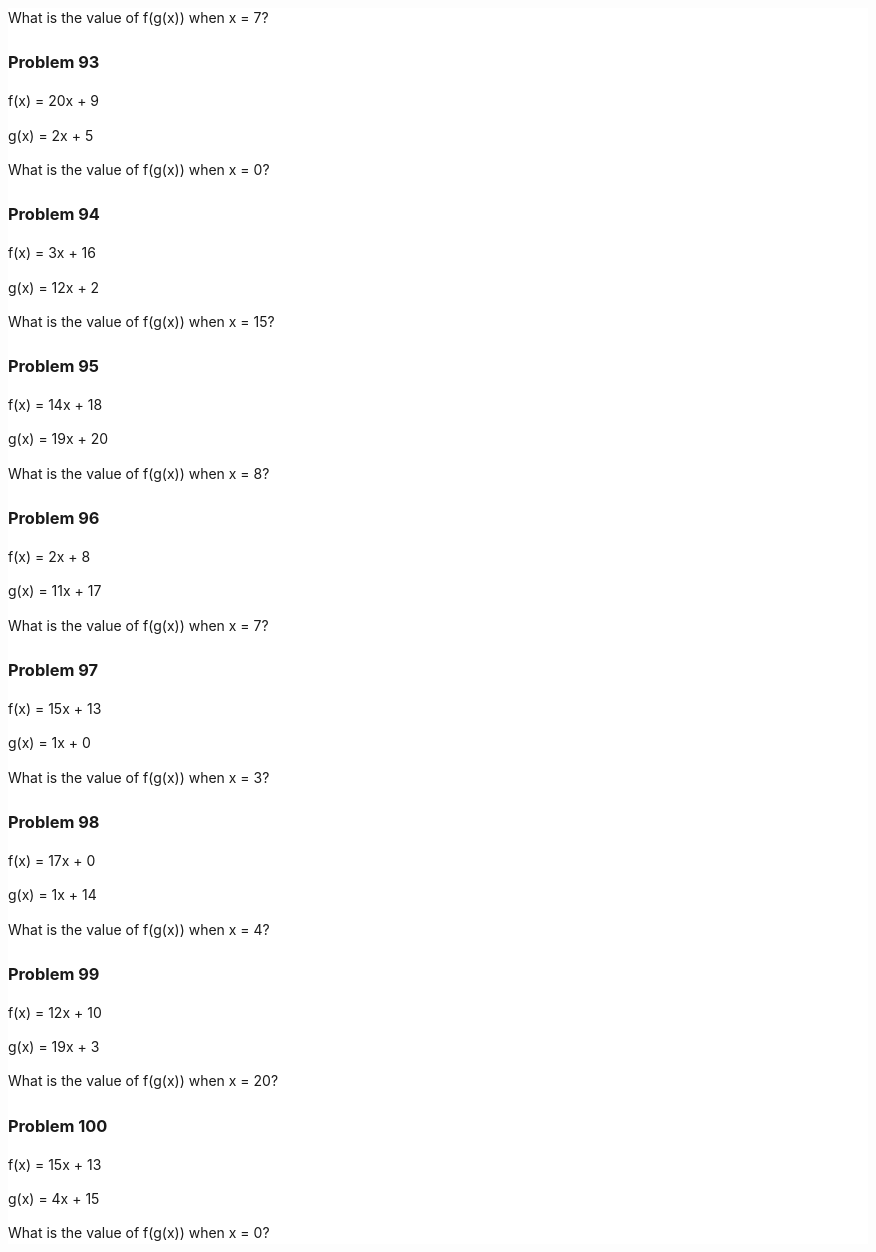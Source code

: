 What is the value of f(g(x)) when x = 7?


</div><div><h3>Problem 93</h3>
f(x) = 20x + 9

g(x) = 2x + 5

What is the value of f(g(x)) when x = 0?


</div><div><h3>Problem 94</h3>
f(x) = 3x + 16

g(x) = 12x + 2

What is the value of f(g(x)) when x = 15?


</div><div><h3>Problem 95</h3>
f(x) = 14x + 18

g(x) = 19x + 20

What is the value of f(g(x)) when x = 8?


</div><div><h3>Problem 96</h3>
f(x) = 2x + 8

g(x) = 11x + 17

What is the value of f(g(x)) when x = 7?


</div><div><h3>Problem 97</h3>
f(x) = 15x + 13

g(x) = 1x + 0

What is the value of f(g(x)) when x = 3?


</div><div><h3>Problem 98</h3>
f(x) = 17x + 0

g(x) = 1x + 14

What is the value of f(g(x)) when x = 4?


</div><div><h3>Problem 99</h3>
f(x) = 12x + 10

g(x) = 19x + 3

What is the value of f(g(x)) when x = 20?


</div><div><h3>Problem 100</h3>
f(x) = 15x + 13

g(x) = 4x + 15

What is the value of f(g(x)) when x = 0?


</div>